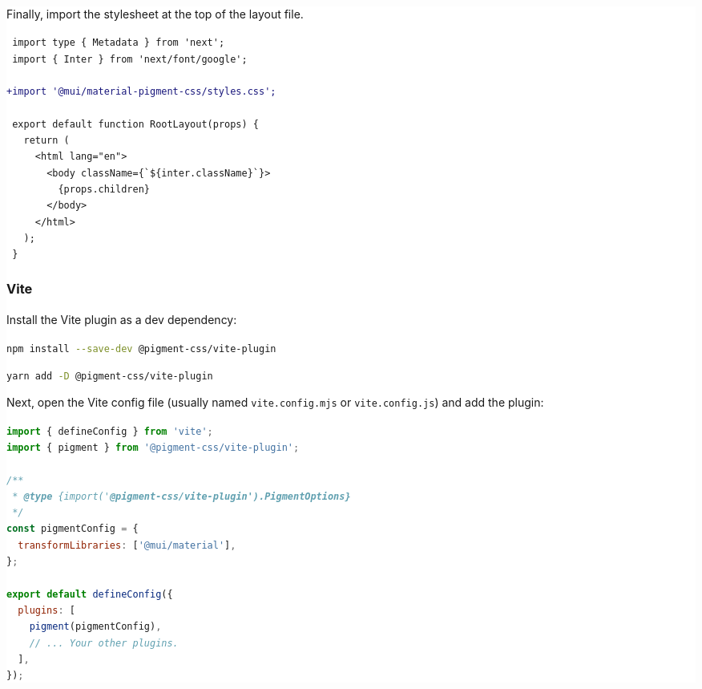 </codeblock>

Finally, import the stylesheet at the top of the layout file.

```diff title="app/layout.(js|tsx)"
 import type { Metadata } from 'next';
 import { Inter } from 'next/font/google';

+import '@mui/material-pigment-css/styles.css';

 export default function RootLayout(props) {
   return (
     <html lang="en">
       <body className={`${inter.className}`}>
         {props.children}
       </body>
     </html>
   );
 }
```

### Vite

Install the Vite plugin as a dev dependency:

<codeblock storageKey="package-manager">

```bash npm
npm install --save-dev @pigment-css/vite-plugin
```

```bash yarn
yarn add -D @pigment-css/vite-plugin
```

</codeblock>

Next, open the Vite config file (usually named `vite.config.mjs` or `vite.config.js`) and add the plugin:

```js
import { defineConfig } from 'vite';
import { pigment } from '@pigment-css/vite-plugin';

/**
 * @type {import('@pigment-css/vite-plugin').PigmentOptions}
 */
const pigmentConfig = {
  transformLibraries: ['@mui/material'],
};

export default defineConfig({
  plugins: [
    pigment(pigmentConfig),
    // ... Your other plugins.
  ],
});
```
